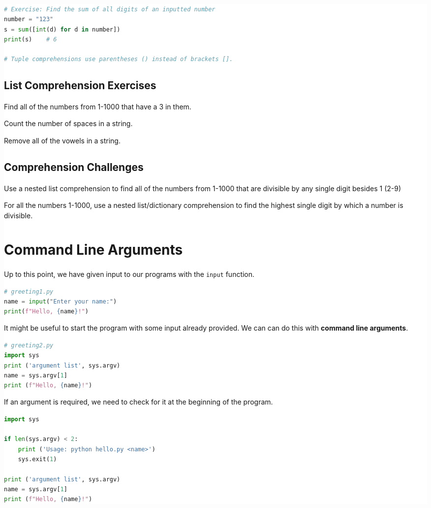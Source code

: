 ``` python
# Exercise: Find the sum of all digits of an inputted number
number = "123"
s = sum([int(d) for d in number])
print(s)    # 6

# Tuple comprehensions use parentheses () instead of brackets [].
```

## List Comprehension Exercises

Find all of the numbers from 1-1000 that have a 3 in them.

Count the number of spaces in a string.

Remove all of the vowels in a string.

## Comprehension Challenges

Use a nested list comprehension to find all of the numbers from 1-1000 that are divisible by any single digit besides 1 (2-9)

For all the numbers 1-1000, use a nested list/dictionary comprehension to find the highest single digit by which a number is divisible.

# Command Line Arguments

Up to this point, we have given input to our programs with the `input` function.

```python
# greeting1.py
name = input("Enter your name:")
print(f"Hello, {name}!")
```

It might be useful to start the program with some input already provided. We can can do this with **command line arguments**.

```python
# greeting2.py
import sys
print ('argument list', sys.argv)
name = sys.argv[1]
print (f"Hello, {name}!")
```

If an argument is required, we need to check for it at the beginning of the program.

```python
import sys

if len(sys.argv) < 2:
    print ('Usage: python hello.py <name>')
    sys.exit(1)

print ('argument list', sys.argv)
name = sys.argv[1]
print (f"Hello, {name}!")
```
